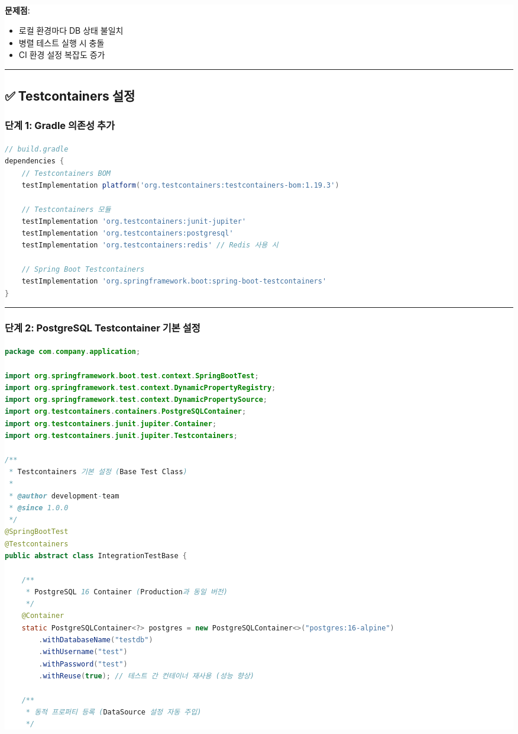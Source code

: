 **문제점**:
- 로컬 환경마다 DB 상태 불일치
- 병렬 테스트 실행 시 충돌
- CI 환경 설정 복잡도 증가

---

## ✅ Testcontainers 설정

### 단계 1: Gradle 의존성 추가

```gradle
// build.gradle
dependencies {
    // Testcontainers BOM
    testImplementation platform('org.testcontainers:testcontainers-bom:1.19.3')

    // Testcontainers 모듈
    testImplementation 'org.testcontainers:junit-jupiter'
    testImplementation 'org.testcontainers:postgresql'
    testImplementation 'org.testcontainers:redis' // Redis 사용 시

    // Spring Boot Testcontainers
    testImplementation 'org.springframework.boot:spring-boot-testcontainers'
}
```

---

### 단계 2: PostgreSQL Testcontainer 기본 설정

```java
package com.company.application;

import org.springframework.boot.test.context.SpringBootTest;
import org.springframework.test.context.DynamicPropertyRegistry;
import org.springframework.test.context.DynamicPropertySource;
import org.testcontainers.containers.PostgreSQLContainer;
import org.testcontainers.junit.jupiter.Container;
import org.testcontainers.junit.jupiter.Testcontainers;

/**
 * Testcontainers 기본 설정 (Base Test Class)
 *
 * @author development-team
 * @since 1.0.0
 */
@SpringBootTest
@Testcontainers
public abstract class IntegrationTestBase {

    /**
     * PostgreSQL 16 Container (Production과 동일 버전)
     */
    @Container
    static PostgreSQLContainer<?> postgres = new PostgreSQLContainer<>("postgres:16-alpine")
        .withDatabaseName("testdb")
        .withUsername("test")
        .withPassword("test")
        .withReuse(true); // 테스트 간 컨테이너 재사용 (성능 향상)

    /**
     * 동적 프로퍼티 등록 (DataSource 설정 자동 주입)
     */
```